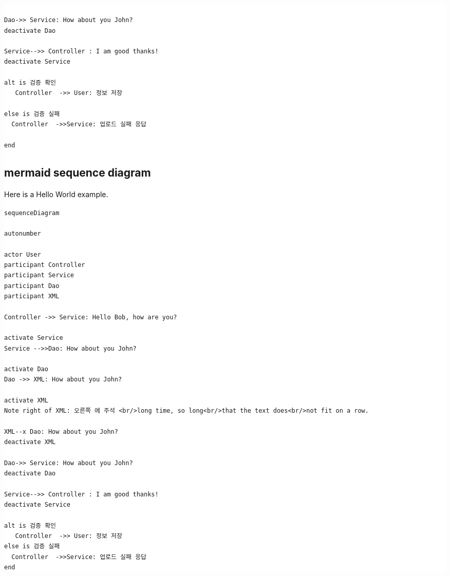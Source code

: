 ```

Dao->> Service: How about you John?
deactivate Dao

Service-->> Controller : I am good thanks!
deactivate Service

alt is 검증 확인
   Controller  ->> User: 정보 저장

else is 검증 실패
  Controller  ->>Service: 업로드 실패 응답

end
```


## mermaid sequence diagram
Here is a Hello World example.


```mermaid
sequenceDiagram

autonumber

actor User
participant Controller
participant Service
participant Dao
participant XML

Controller ->> Service: Hello Bob, how are you?

activate Service
Service -->>Dao: How about you John?

activate Dao
Dao ->> XML: How about you John?

activate XML
Note right of XML: 오른쪽 에 주석 <br/>long time, so long<br/>that the text does<br/>not fit on a row.

XML--x Dao: How about you John?
deactivate XML

Dao->> Service: How about you John?
deactivate Dao

Service-->> Controller : I am good thanks!
deactivate Service

alt is 검증 확인
   Controller  ->> User: 정보 저장
else is 검증 실패
  Controller  ->>Service: 업로드 실패 응답
end
```
